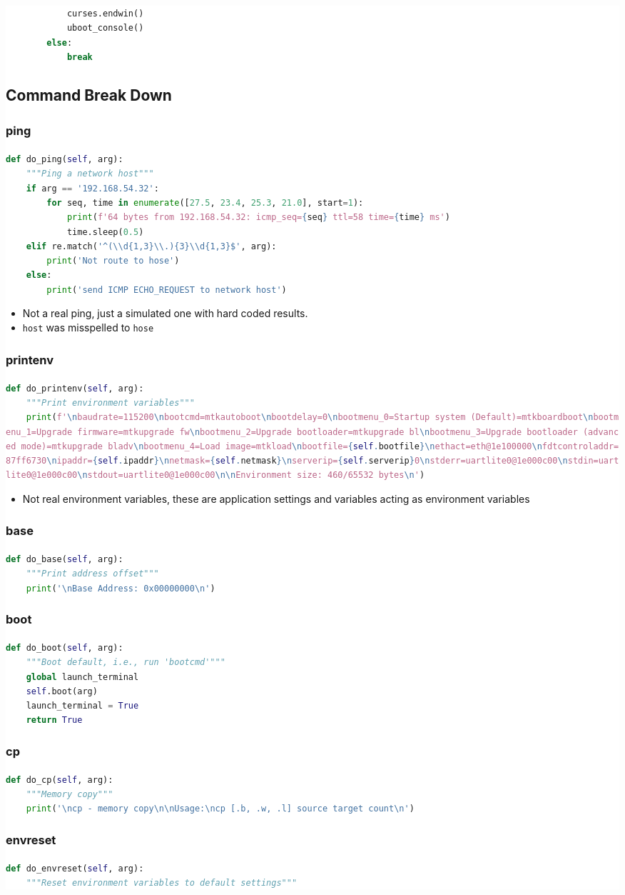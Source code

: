 ```python
            curses.endwin()
            uboot_console()
        else:
            break
```

## Command Break Down

### ping
```python
def do_ping(self, arg):
	"""Ping a network host"""
	if arg == '192.168.54.32':
		for seq, time in enumerate([27.5, 23.4, 25.3, 21.0], start=1):
			print(f'64 bytes from 192.168.54.32: icmp_seq={seq} ttl=58 time={time} ms')
			time.sleep(0.5)
	elif re.match('^(\\d{1,3}\\.){3}\\d{1,3}$', arg):
		print('Not route to hose')
	else:
		print('send ICMP ECHO_REQUEST to network host')
```
- Not a real ping, just a simulated one with hard coded results. 
- `host` was misspelled to `hose`
### printenv
```python
def do_printenv(self, arg):
	"""Print environment variables"""
	print(f'\nbaudrate=115200\nbootcmd=mtkautoboot\nbootdelay=0\nbootmenu_0=Startup system (Default)=mtkboardboot\nbootmenu_1=Upgrade firmware=mtkupgrade fw\nbootmenu_2=Upgrade bootloader=mtkupgrade bl\nbootmenu_3=Upgrade bootloader (advanced mode)=mtkupgrade bladv\nbootmenu_4=Load image=mtkload\nbootfile={self.bootfile}\nethact=eth@1e100000\nfdtcontroladdr=87ff6730\nipaddr={self.ipaddr}\nnetmask={self.netmask}\nserverip={self.serverip}0\nstderr=uartlite0@1e000c00\nstdin=uartlite0@1e000c00\nstdout=uartlite0@1e000c00\n\nEnvironment size: 460/65532 bytes\n')
```
- Not real environment variables, these are application settings and variables acting as environment variables
### base
```python
def do_base(self, arg):
	"""Print address offset"""
	print('\nBase Address: 0x00000000\n')
```
### boot
```python
def do_boot(self, arg):
	"""Boot default, i.e., run 'bootcmd'"""
	global launch_terminal
	self.boot(arg)
	launch_terminal = True
	return True
```
### cp
```python
def do_cp(self, arg):
	"""Memory copy"""
	print('\ncp - memory copy\n\nUsage:\ncp [.b, .w, .l] source target count\n')
```
### envreset
```python
def do_envreset(self, arg):
	"""Reset environment variables to default settings"""
```